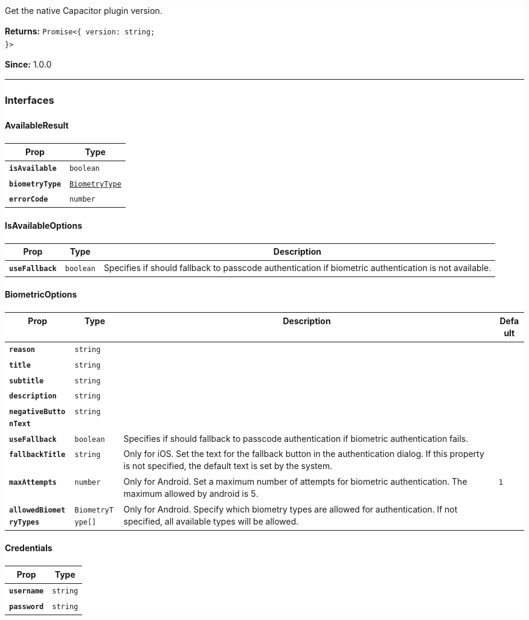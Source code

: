 Get the native Capacitor plugin version.

**Returns:** <code>Promise&lt;{ version: string; }&gt;</code>

**Since:** 1.0.0

--------------------


### Interfaces


#### AvailableResult

| Prop               | Type                                                  |
| ------------------ | ----------------------------------------------------- |
| **`isAvailable`**  | <code>boolean</code>                                  |
| **`biometryType`** | <code><a href="#biometrytype">BiometryType</a></code> |
| **`errorCode`**    | <code>number</code>                                   |


#### IsAvailableOptions

| Prop              | Type                 | Description                                                                                           |
| ----------------- | -------------------- | ----------------------------------------------------------------------------------------------------- |
| **`useFallback`** | <code>boolean</code> | Specifies if should fallback to passcode authentication if biometric authentication is not available. |


#### BiometricOptions

| Prop                       | Type                        | Description                                                                                                                                                | Default        |
| -------------------------- | --------------------------- | ---------------------------------------------------------------------------------------------------------------------------------------------------------- | -------------- |
| **`reason`**               | <code>string</code>         |                                                                                                                                                            |                |
| **`title`**                | <code>string</code>         |                                                                                                                                                            |                |
| **`subtitle`**             | <code>string</code>         |                                                                                                                                                            |                |
| **`description`**          | <code>string</code>         |                                                                                                                                                            |                |
| **`negativeButtonText`**   | <code>string</code>         |                                                                                                                                                            |                |
| **`useFallback`**          | <code>boolean</code>        | Specifies if should fallback to passcode authentication if biometric authentication fails.                                                                 |                |
| **`fallbackTitle`**        | <code>string</code>         | Only for iOS. Set the text for the fallback button in the authentication dialog. If this property is not specified, the default text is set by the system. |                |
| **`maxAttempts`**          | <code>number</code>         | Only for Android. Set a maximum number of attempts for biometric authentication. The maximum allowed by android is 5.                                      | <code>1</code> |
| **`allowedBiometryTypes`** | <code>BiometryType[]</code> | Only for Android. Specify which biometry types are allowed for authentication. If not specified, all available types will be allowed.                      |                |


#### Credentials

| Prop           | Type                |
| -------------- | ------------------- |
| **`username`** | <code>string</code> |
| **`password`** | <code>string</code> |
